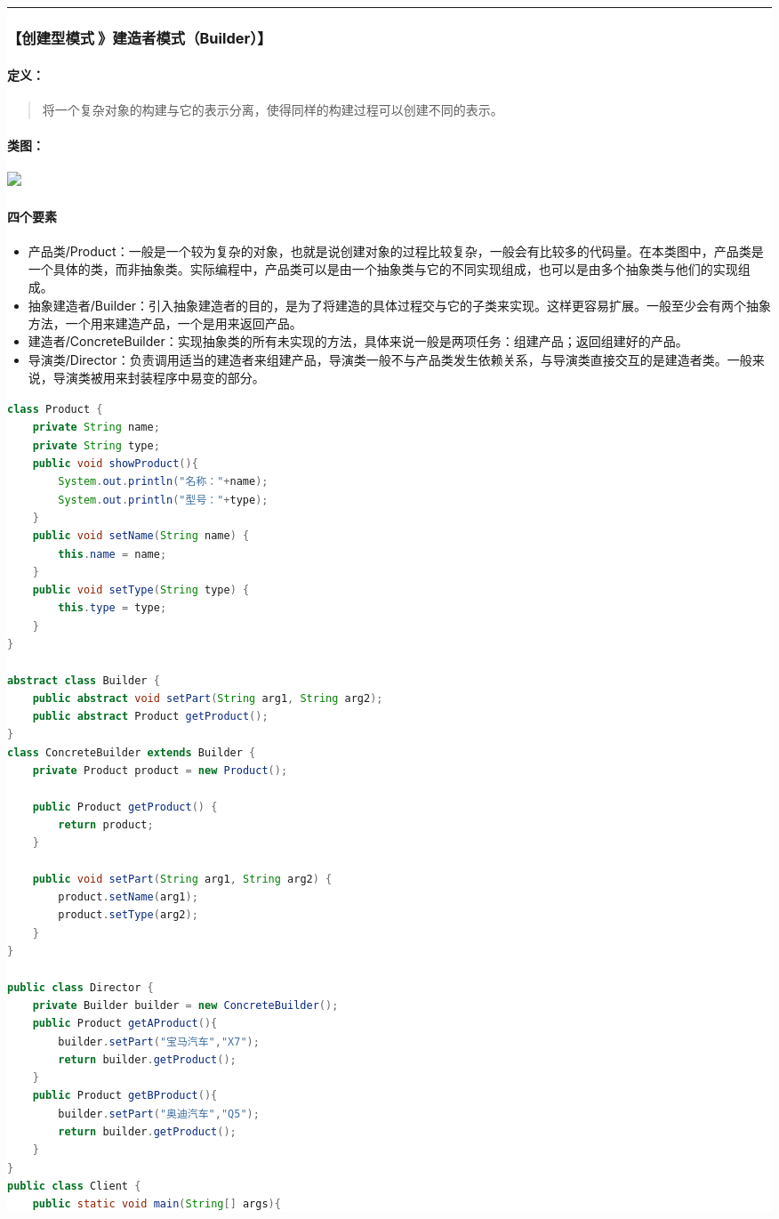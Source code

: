 
---
### 【创建型模式 》建造者模式（Builder）】

#### 定义：
> 将一个复杂对象的构建与它的表示分离，使得同样的构建过程可以创建不同的表示。

#### 类图：
![](http://img.my.csdn.net/uploads/201203/25/1332654150_2478.jpg)

#### 四个要素
- 产品类/Product：一般是一个较为复杂的对象，也就是说创建对象的过程比较复杂，一般会有比较多的代码量。在本类图中，产品类是一个具体的类，而非抽象类。实际编程中，产品类可以是由一个抽象类与它的不同实现组成，也可以是由多个抽象类与他们的实现组成。
- 抽象建造者/Builder：引入抽象建造者的目的，是为了将建造的具体过程交与它的子类来实现。这样更容易扩展。一般至少会有两个抽象方法，一个用来建造产品，一个是用来返回产品。
- 建造者/ConcreteBuilder：实现抽象类的所有未实现的方法，具体来说一般是两项任务：组建产品；返回组建好的产品。
- 导演类/Director：负责调用适当的建造者来组建产品，导演类一般不与产品类发生依赖关系，与导演类直接交互的是建造者类。一般来说，导演类被用来封装程序中易变的部分。

```java
class Product {  
    private String name;  
    private String type;  
    public void showProduct(){  
        System.out.println("名称："+name);  
        System.out.println("型号："+type);  
    }  
    public void setName(String name) {  
        this.name = name;  
    }  
    public void setType(String type) {  
        this.type = type;  
    }  
}  
  
abstract class Builder {  
    public abstract void setPart(String arg1, String arg2);  
    public abstract Product getProduct();  
}  
class ConcreteBuilder extends Builder {  
    private Product product = new Product();  
      
    public Product getProduct() {  
        return product;  
    }  
  
    public void setPart(String arg1, String arg2) {  
        product.setName(arg1);  
        product.setType(arg2);  
    }  
}  
  
public class Director {  
    private Builder builder = new ConcreteBuilder();  
    public Product getAProduct(){  
        builder.setPart("宝马汽车","X7");  
        return builder.getProduct();  
    }  
    public Product getBProduct(){  
        builder.setPart("奥迪汽车","Q5");  
        return builder.getProduct();  
    }  
}  
public class Client {  
    public static void main(String[] args){  
```